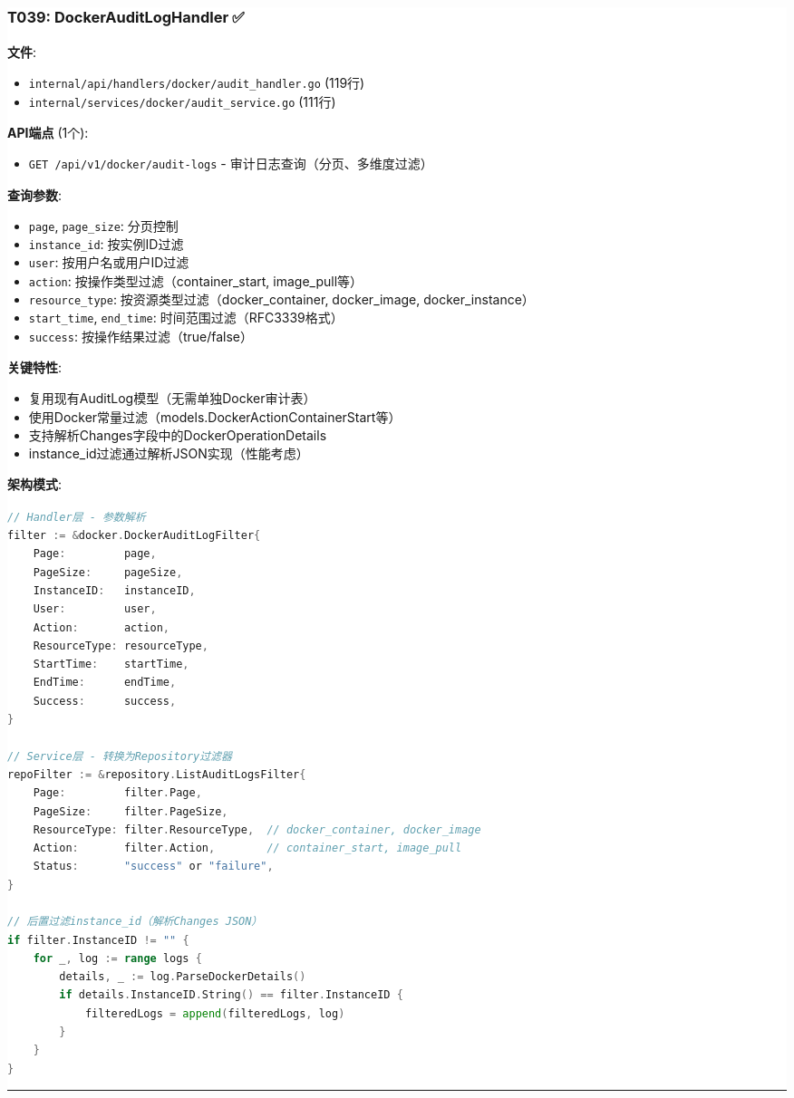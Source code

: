
### T039: DockerAuditLogHandler ✅

**文件**:
- `internal/api/handlers/docker/audit_handler.go` (119行)
- `internal/services/docker/audit_service.go` (111行)

**API端点** (1个):
- `GET /api/v1/docker/audit-logs` - 审计日志查询（分页、多维度过滤）

**查询参数**:
- `page`, `page_size`: 分页控制
- `instance_id`: 按实例ID过滤
- `user`: 按用户名或用户ID过滤
- `action`: 按操作类型过滤（container_start, image_pull等）
- `resource_type`: 按资源类型过滤（docker_container, docker_image, docker_instance）
- `start_time`, `end_time`: 时间范围过滤（RFC3339格式）
- `success`: 按操作结果过滤（true/false）

**关键特性**:
- 复用现有AuditLog模型（无需单独Docker审计表）
- 使用Docker常量过滤（models.DockerActionContainerStart等）
- 支持解析Changes字段中的DockerOperationDetails
- instance_id过滤通过解析JSON实现（性能考虑）

**架构模式**:
```go
// Handler层 - 参数解析
filter := &docker.DockerAuditLogFilter{
    Page:         page,
    PageSize:     pageSize,
    InstanceID:   instanceID,
    User:         user,
    Action:       action,
    ResourceType: resourceType,
    StartTime:    startTime,
    EndTime:      endTime,
    Success:      success,
}

// Service层 - 转换为Repository过滤器
repoFilter := &repository.ListAuditLogsFilter{
    Page:         filter.Page,
    PageSize:     filter.PageSize,
    ResourceType: filter.ResourceType,  // docker_container, docker_image
    Action:       filter.Action,        // container_start, image_pull
    Status:       "success" or "failure",
}

// 后置过滤instance_id（解析Changes JSON）
if filter.InstanceID != "" {
    for _, log := range logs {
        details, _ := log.ParseDockerDetails()
        if details.InstanceID.String() == filter.InstanceID {
            filteredLogs = append(filteredLogs, log)
        }
    }
}
```

---